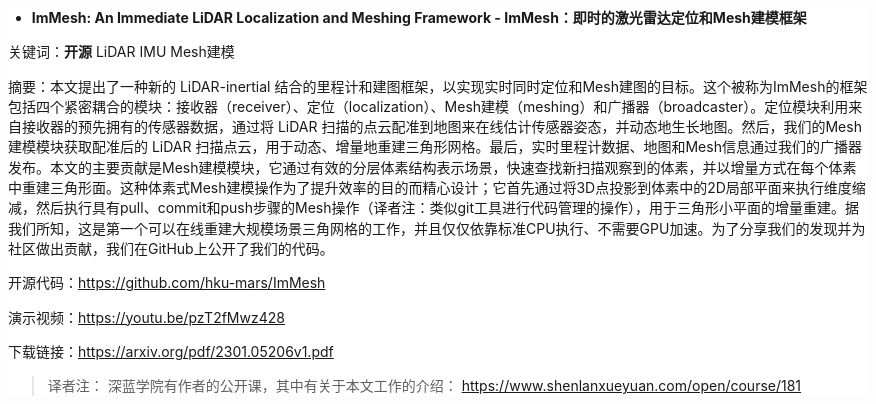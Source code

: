 - **ImMesh: An Immediate LiDAR Localization and Meshing Framework - ImMesh：即时的激光雷达定位和Mesh建模框架**

关键词：**开源** LiDAR IMU Mesh建模

摘要：本文提出了一种新的 LiDAR-inertial 结合的里程计和建图框架，以实现实时同时定位和Mesh建图的目标。这个被称为ImMesh的框架包括四个紧密耦合的模块：接收器（receiver）、定位（localization）、Mesh建模（meshing）和广播器（broadcaster）。定位模块利用来自接收器的预先拥有的传感器数据，通过将 LiDAR 扫描的点云配准到地图来在线估计传感器姿态，并动态地生长地图。然后，我们的Mesh建模模块获取配准后的 LiDAR 扫描点云，用于动态、增量地重建三角形网格。最后，实时里程计数据、地图和Mesh信息通过我们的广播器发布。本文的主要贡献是Mesh建模模块，它通过有效的分层体素结构表示场景，快速查找新扫描观察到的体素，并以增量方式在每个体素中重建三角形面。这种体素式Mesh建模操作为了提升效率的目的而精心设计；它首先通过将3D点投影到体素中的2D局部平面来执行维度缩减，然后执行具有pull、commit和push步骤的Mesh操作（译者注：类似git工具进行代码管理的操作），用于三角形小平面的增量重建。据我们所知，这是第一个可以在线重建大规模场景三角网格的工作，并且仅仅依靠标准CPU执行、不需要GPU加速。为了分享我们的发现并为社区做出贡献，我们在GitHub上公开了我们的代码。

开源代码：https://github.com/hku-mars/ImMesh

演示视频：https://youtu.be/pzT2fMwz428

下载链接：https://arxiv.org/pdf/2301.05206v1.pdf

> 译者注： 深蓝学院有作者的公开课，其中有关于本文工作的介绍：
> https://www.shenlanxueyuan.com/open/course/181